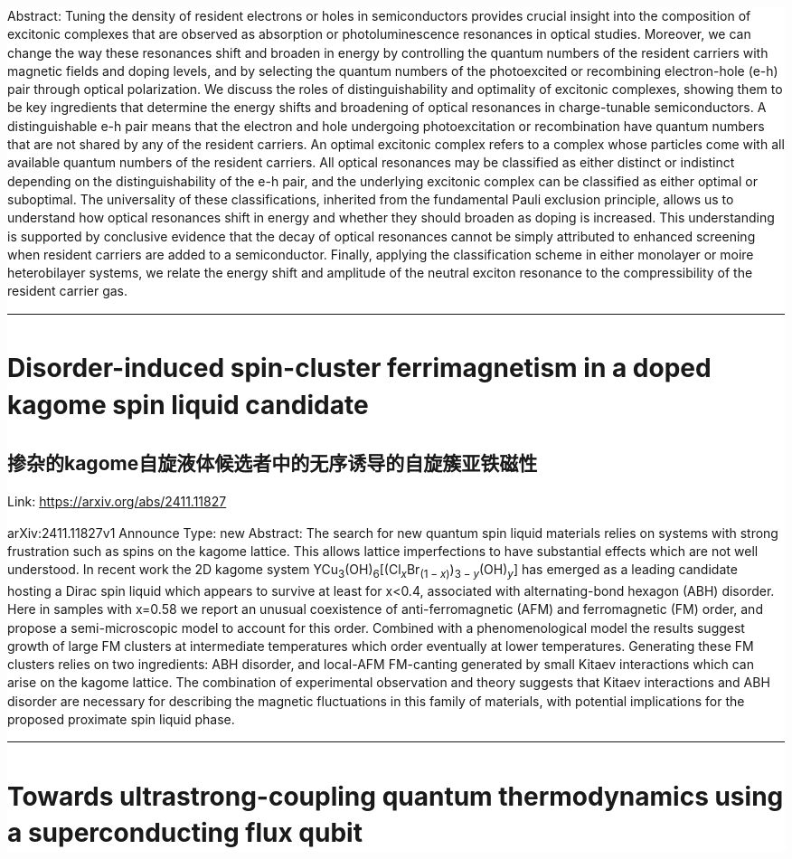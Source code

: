 Abstract: Tuning the density of resident electrons or holes in semiconductors provides crucial insight into the composition of excitonic complexes that are observed as absorption or photoluminescence resonances in optical studies. Moreover, we can change the way these resonances shift and broaden in energy by controlling the quantum numbers of the resident carriers with magnetic fields and doping levels, and by selecting the quantum numbers of the photoexcited or recombining electron-hole (e-h) pair through optical polarization. We discuss the roles of distinguishability and optimality of excitonic complexes, showing them to be key ingredients that determine the energy shifts and broadening of optical resonances in charge-tunable semiconductors. A distinguishable e-h pair means that the electron and hole undergoing photoexcitation or recombination have quantum numbers that are not shared by any of the resident carriers. An optimal excitonic complex refers to a complex whose particles come with all available quantum numbers of the resident carriers. All optical resonances may be classified as either distinct or indistinct depending on the distinguishability of the e-h pair, and the underlying excitonic complex can be classified as either optimal or suboptimal. The universality of these classifications, inherited from the fundamental Pauli exclusion principle, allows us to understand how optical resonances shift in energy and whether they should broaden as doping is increased. This understanding is supported by conclusive evidence that the decay of optical resonances cannot be simply attributed to enhanced screening when resident carriers are added to a semiconductor. Finally, applying the classification scheme in either monolayer or moire heterobilayer systems, we relate the energy shift and amplitude of the neutral exciton resonance to the compressibility of the resident carrier gas.


---
# Disorder-induced spin-cluster ferrimagnetism in a doped kagome spin liquid candidate

## 掺杂的kagome自旋液体候选者中的无序诱导的自旋簇亚铁磁性

Link: https://arxiv.org/abs/2411.11827

arXiv:2411.11827v1 Announce Type: new 
Abstract: The search for new quantum spin liquid materials relies on systems with strong frustration such as spins on the kagome lattice. This allows lattice imperfections to have substantial effects which are not well understood. In recent work the 2D kagome system YCu$_3$(OH)$_6$[(Cl$_x$Br$_{(1-x)}$)$_{3-y}$(OH)$_y$] has emerged as a leading candidate hosting a Dirac spin liquid which appears to survive at least for x<0.4, associated with alternating-bond hexagon (ABH) disorder. Here in samples with x=0.58 we report an unusual coexistence of anti-ferromagnetic (AFM) and ferromagnetic (FM) order, and propose a semi-microscopic model to account for this order. Combined with a phenomenological model the results suggest growth of large FM clusters at intermediate temperatures which order eventually at lower temperatures. Generating these FM clusters relies on two ingredients: ABH disorder, and local-AFM FM-canting generated by small Kitaev interactions which can arise on the kagome lattice. The combination of experimental observation and theory suggests that Kitaev interactions and ABH disorder are necessary for describing the magnetic fluctuations in this family of materials, with potential implications for the proposed proximate spin liquid phase.


---
# Towards ultrastrong-coupling quantum thermodynamics using a superconducting flux qubit
